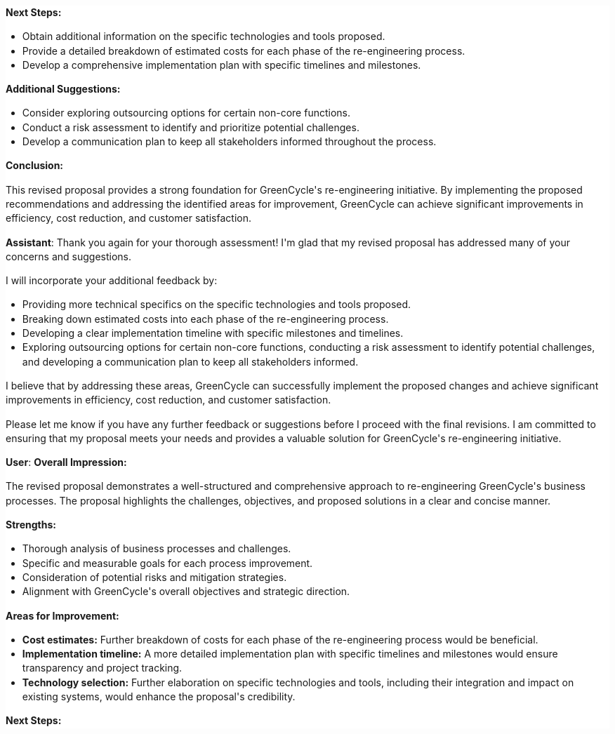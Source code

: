 **Next Steps:**

* Obtain additional information on the specific technologies and tools proposed.
* Provide a detailed breakdown of estimated costs for each phase of the re-engineering process.
* Develop a comprehensive implementation plan with specific timelines and milestones.

**Additional Suggestions:**

* Consider exploring outsourcing options for certain non-core functions.
* Conduct a risk assessment to identify and prioritize potential challenges.
* Develop a communication plan to keep all stakeholders informed throughout the process.

**Conclusion:**

This revised proposal provides a strong foundation for GreenCycle's re-engineering initiative. By implementing the proposed recommendations and addressing the identified areas for improvement, GreenCycle can achieve significant improvements in efficiency, cost reduction, and customer satisfaction.

**Assistant**: Thank you again for your thorough assessment! I'm glad that my revised proposal has addressed many of your concerns and suggestions.

I will incorporate your additional feedback by:

* Providing more technical specifics on the specific technologies and tools proposed.
* Breaking down estimated costs into each phase of the re-engineering process.
* Developing a clear implementation timeline with specific milestones and timelines.
* Exploring outsourcing options for certain non-core functions, conducting a risk assessment to identify potential challenges, and developing a communication plan to keep all stakeholders informed.

I believe that by addressing these areas, GreenCycle can successfully implement the proposed changes and achieve significant improvements in efficiency, cost reduction, and customer satisfaction.

Please let me know if you have any further feedback or suggestions before I proceed with the final revisions. I am committed to ensuring that my proposal meets your needs and provides a valuable solution for GreenCycle's re-engineering initiative.

**User**: **Overall Impression:**

The revised proposal demonstrates a well-structured and comprehensive approach to re-engineering GreenCycle's business processes. The proposal highlights the challenges, objectives, and proposed solutions in a clear and concise manner.

**Strengths:**

* Thorough analysis of business processes and challenges.
* Specific and measurable goals for each process improvement.
* Consideration of potential risks and mitigation strategies.
* Alignment with GreenCycle's overall objectives and strategic direction.

**Areas for Improvement:**

* **Cost estimates:** Further breakdown of costs for each phase of the re-engineering process would be beneficial.
* **Implementation timeline:** A more detailed implementation plan with specific timelines and milestones would ensure transparency and project tracking.
* **Technology selection:** Further elaboration on specific technologies and tools, including their integration and impact on existing systems, would enhance the proposal's credibility.

**Next Steps:**
